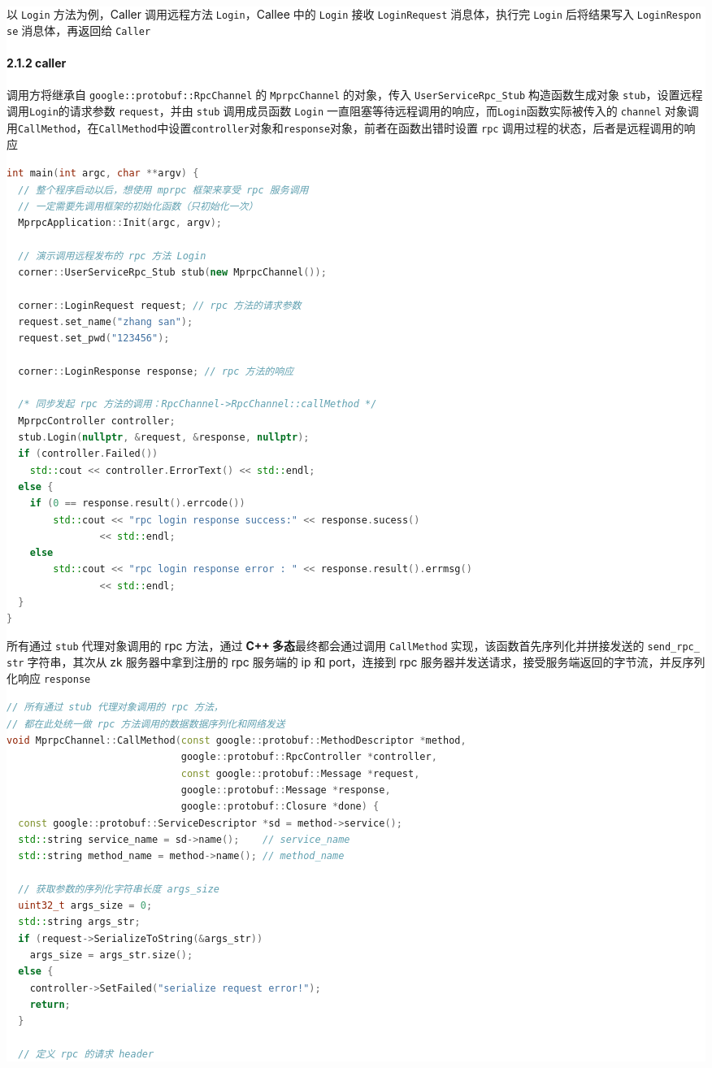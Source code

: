 以 `Login` 方法为例，Caller 调用远程方法 `Login`，Callee 中的 `Login` 接收 `LoginRequest` 消息体，执行完 `Login` 后将结果写入 `LoginResponse` 消息体，再返回给 `Caller`

#### 2.1.2 caller

调用方将继承自 `google::protobuf::RpcChannel` 的 `MprpcChannel` 的对象，传入 `UserServiceRpc_Stub` 构造函数生成对象 `stub`，设置远程调用`Login`的请求参数 `request`，并由 `stub` 调用成员函数 `Login` 一直阻塞等待远程调用的响应，而`Login`函数实际被传入的 `channel` 对象调用`CallMethod`，在`CallMethod`中设置`controller`对象和`response`对象，前者在函数出错时设置 `rpc` 调用过程的状态，后者是远程调用的响应

```cpp
int main(int argc, char **argv) {
  // 整个程序启动以后，想使用 mprpc 框架来享受 rpc 服务调用
  // 一定需要先调用框架的初始化函数（只初始化一次）
  MprpcApplication::Init(argc, argv);

  // 演示调用远程发布的 rpc 方法 Login
  corner::UserServiceRpc_Stub stub(new MprpcChannel());

  corner::LoginRequest request; // rpc 方法的请求参数
  request.set_name("zhang san");
  request.set_pwd("123456");

  corner::LoginResponse response; // rpc 方法的响应

  /* 同步发起 rpc 方法的调用：RpcChannel->RpcChannel::callMethod */
  MprpcController controller;
  stub.Login(nullptr, &request, &response, nullptr);
  if (controller.Failed())
    std::cout << controller.ErrorText() << std::endl;
  else {
    if (0 == response.result().errcode())
        std::cout << "rpc login response success:" << response.sucess()
                << std::endl;
    else
        std::cout << "rpc login response error : " << response.result().errmsg()
                << std::endl;
  }
}
```

所有通过 `stub` 代理对象调用的 rpc 方法，通过 **C++ 多态**最终都会通过调用 `CallMethod` 实现，该函数首先序列化并拼接发送的 `send_rpc_str` 字符串，其次从 zk 服务器中拿到注册的 rpc 服务端的 ip 和 port，连接到 rpc 服务器并发送请求，接受服务端返回的字节流，并反序列化响应 `response`

```cpp
// 所有通过 stub 代理对象调用的 rpc 方法，
// 都在此处统一做 rpc 方法调用的数据数据序列化和网络发送
void MprpcChannel::CallMethod(const google::protobuf::MethodDescriptor *method,
                              google::protobuf::RpcController *controller,
                              const google::protobuf::Message *request,
                              google::protobuf::Message *response,
                              google::protobuf::Closure *done) {
  const google::protobuf::ServiceDescriptor *sd = method->service();
  std::string service_name = sd->name();    // service_name
  std::string method_name = method->name(); // method_name

  // 获取参数的序列化字符串长度 args_size
  uint32_t args_size = 0;
  std::string args_str;
  if (request->SerializeToString(&args_str))
    args_size = args_str.size();
  else {
    controller->SetFailed("serialize request error!");
    return;
  }

  // 定义 rpc 的请求 header
```
